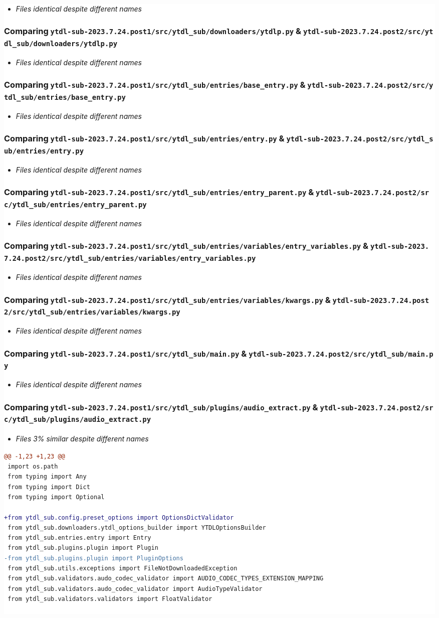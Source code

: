  * *Files identical despite different names*

### Comparing `ytdl-sub-2023.7.24.post1/src/ytdl_sub/downloaders/ytdlp.py` & `ytdl-sub-2023.7.24.post2/src/ytdl_sub/downloaders/ytdlp.py`

 * *Files identical despite different names*

### Comparing `ytdl-sub-2023.7.24.post1/src/ytdl_sub/entries/base_entry.py` & `ytdl-sub-2023.7.24.post2/src/ytdl_sub/entries/base_entry.py`

 * *Files identical despite different names*

### Comparing `ytdl-sub-2023.7.24.post1/src/ytdl_sub/entries/entry.py` & `ytdl-sub-2023.7.24.post2/src/ytdl_sub/entries/entry.py`

 * *Files identical despite different names*

### Comparing `ytdl-sub-2023.7.24.post1/src/ytdl_sub/entries/entry_parent.py` & `ytdl-sub-2023.7.24.post2/src/ytdl_sub/entries/entry_parent.py`

 * *Files identical despite different names*

### Comparing `ytdl-sub-2023.7.24.post1/src/ytdl_sub/entries/variables/entry_variables.py` & `ytdl-sub-2023.7.24.post2/src/ytdl_sub/entries/variables/entry_variables.py`

 * *Files identical despite different names*

### Comparing `ytdl-sub-2023.7.24.post1/src/ytdl_sub/entries/variables/kwargs.py` & `ytdl-sub-2023.7.24.post2/src/ytdl_sub/entries/variables/kwargs.py`

 * *Files identical despite different names*

### Comparing `ytdl-sub-2023.7.24.post1/src/ytdl_sub/main.py` & `ytdl-sub-2023.7.24.post2/src/ytdl_sub/main.py`

 * *Files identical despite different names*

### Comparing `ytdl-sub-2023.7.24.post1/src/ytdl_sub/plugins/audio_extract.py` & `ytdl-sub-2023.7.24.post2/src/ytdl_sub/plugins/audio_extract.py`

 * *Files 3% similar despite different names*

```diff
@@ -1,23 +1,23 @@
 import os.path
 from typing import Any
 from typing import Dict
 from typing import Optional
 
+from ytdl_sub.config.preset_options import OptionsDictValidator
 from ytdl_sub.downloaders.ytdl_options_builder import YTDLOptionsBuilder
 from ytdl_sub.entries.entry import Entry
 from ytdl_sub.plugins.plugin import Plugin
-from ytdl_sub.plugins.plugin import PluginOptions
 from ytdl_sub.utils.exceptions import FileNotDownloadedException
 from ytdl_sub.validators.audo_codec_validator import AUDIO_CODEC_TYPES_EXTENSION_MAPPING
 from ytdl_sub.validators.audo_codec_validator import AudioTypeValidator
 from ytdl_sub.validators.validators import FloatValidator
 
```